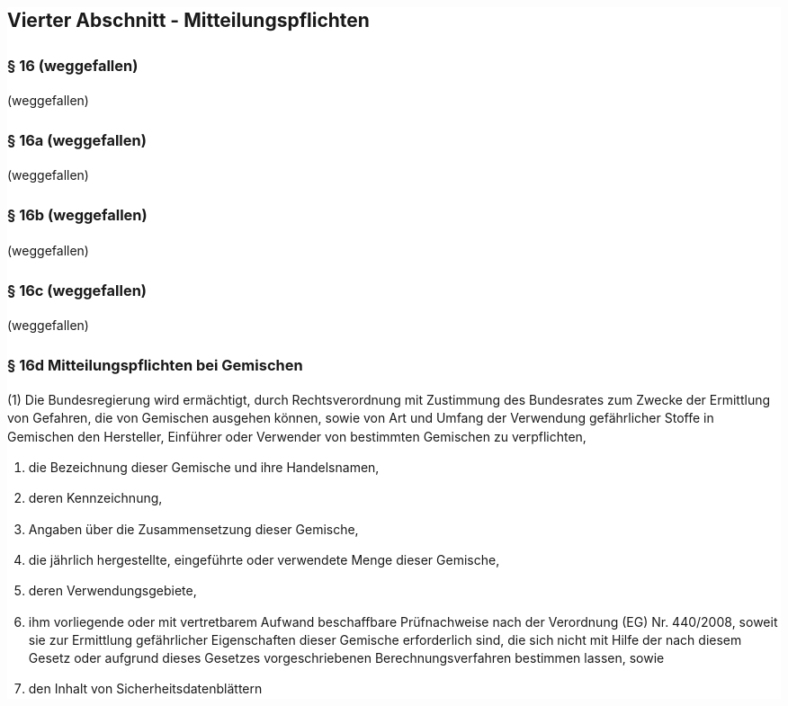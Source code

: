 
## Vierter Abschnitt - Mitteilungspflichten



### § 16 (weggefallen)

(weggefallen)


### § 16a (weggefallen)

(weggefallen)


### § 16b (weggefallen)

(weggefallen)


### § 16c (weggefallen)

(weggefallen)


### § 16d Mitteilungspflichten bei Gemischen

(1) Die Bundesregierung wird ermächtigt, durch Rechtsverordnung mit
Zustimmung des Bundesrates zum Zwecke der Ermittlung von Gefahren, die
von Gemischen ausgehen können, sowie von Art und Umfang der Verwendung
gefährlicher Stoffe in Gemischen den Hersteller, Einführer oder
Verwender von bestimmten Gemischen zu verpflichten,

1.  die Bezeichnung dieser Gemische und ihre Handelsnamen,


2.  deren Kennzeichnung,


3.  Angaben über die Zusammensetzung dieser Gemische,


4.  die jährlich hergestellte, eingeführte oder verwendete Menge dieser
    Gemische,


5.  deren Verwendungsgebiete,


6.  ihm vorliegende oder mit vertretbarem Aufwand beschaffbare
    Prüfnachweise nach der Verordnung (EG) Nr. 440/2008, soweit sie zur
    Ermittlung gefährlicher Eigenschaften dieser Gemische erforderlich
    sind, die sich nicht mit Hilfe der nach diesem Gesetz oder aufgrund
    dieses Gesetzes vorgeschriebenen Berechnungsverfahren bestimmen
    lassen, sowie


7.  den Inhalt von Sicherheitsdatenblättern


